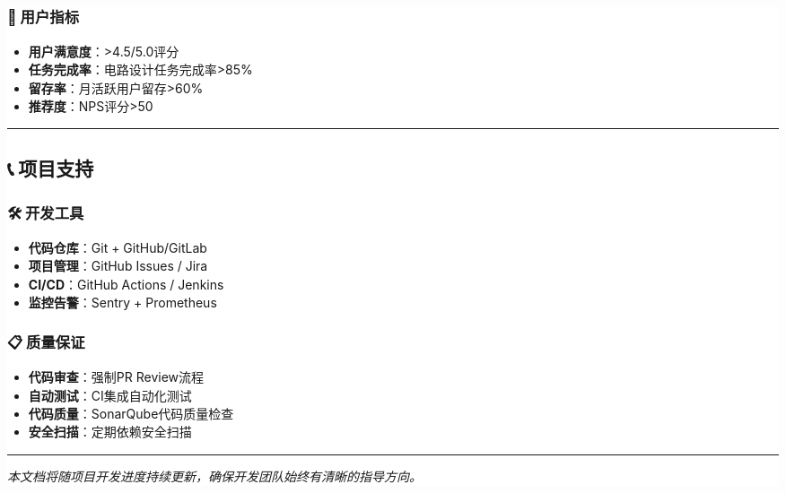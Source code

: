 ### 👥 用户指标
- **用户满意度**：>4.5/5.0评分
- **任务完成率**：电路设计任务完成率>85%
- **留存率**：月活跃用户留存>60%
- **推荐度**：NPS评分>50

---

## 📞 项目支持

### 🛠️ 开发工具
- **代码仓库**：Git + GitHub/GitLab
- **项目管理**：GitHub Issues / Jira
- **CI/CD**：GitHub Actions / Jenkins
- **监控告警**：Sentry + Prometheus

### 📋 质量保证
- **代码审查**：强制PR Review流程
- **自动测试**：CI集成自动化测试
- **代码质量**：SonarQube代码质量检查
- **安全扫描**：定期依赖安全扫描

---

*本文档将随项目开发进度持续更新，确保开发团队始终有清晰的指导方向。*

